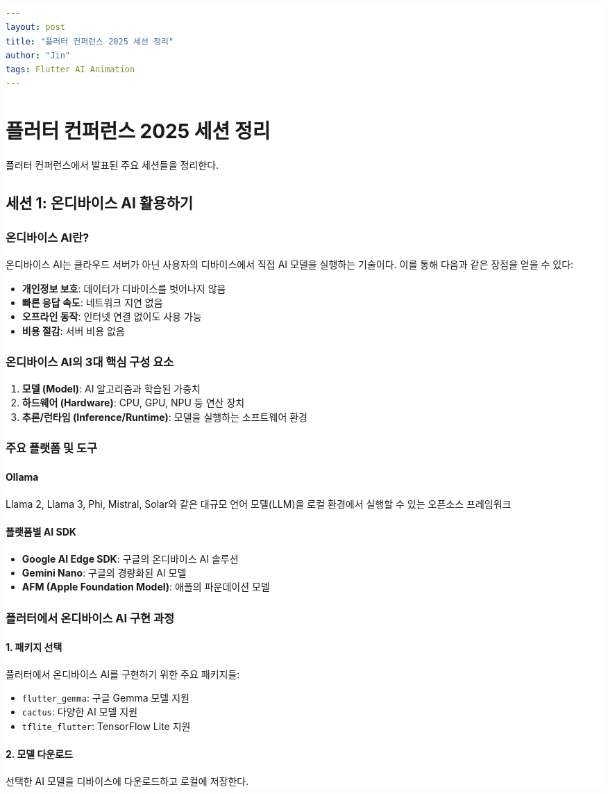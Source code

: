 ```yaml
---
layout: post
title: "플러터 컨퍼런스 2025 세션 정리"
author: "Jin"
tags: Flutter AI Animation
---
```


# 플러터 컨퍼런스 2025 세션 정리

플러터 컨퍼런스에서 발표된 주요 세션들을 정리한다.

## 세션 1: 온디바이스 AI 활용하기

### 온디바이스 AI란?

온디바이스 AI는 클라우드 서버가 아닌 사용자의 디바이스에서 직접 AI 모델을 실행하는 기술이다. 이를 통해 다음과 같은 장점을 얻을 수 있다:

- **개인정보 보호**: 데이터가 디바이스를 벗어나지 않음
- **빠른 응답 속도**: 네트워크 지연 없음
- **오프라인 동작**: 인터넷 연결 없이도 사용 가능
- **비용 절감**: 서버 비용 없음

### 온디바이스 AI의 3대 핵심 구성 요소

1. **모델 (Model)**: AI 알고리즘과 학습된 가중치
2. **하드웨어 (Hardware)**: CPU, GPU, NPU 등 연산 장치
3. **추론/런타임 (Inference/Runtime)**: 모델을 실행하는 소프트웨어 환경

### 주요 플랫폼 및 도구

#### Ollama
Llama 2, Llama 3, Phi, Mistral, Solar와 같은 대규모 언어 모델(LLM)을 로컬 환경에서 실행할 수 있는 오픈소스 프레임워크

#### 플랫폼별 AI SDK
- **Google AI Edge SDK**: 구글의 온디바이스 AI 솔루션
- **Gemini Nano**: 구글의 경량화된 AI 모델
- **AFM (Apple Foundation Model)**: 애플의 파운데이션 모델

### 플러터에서 온디바이스 AI 구현 과정

#### 1. 패키지 선택
플러터에서 온디바이스 AI를 구현하기 위한 주요 패키지들:
- `flutter_gemma`: 구글 Gemma 모델 지원
- `cactus`: 다양한 AI 모델 지원
- `tflite_flutter`: TensorFlow Lite 지원

#### 2. 모델 다운로드
선택한 AI 모델을 디바이스에 다운로드하고 로컬에 저장한다.
